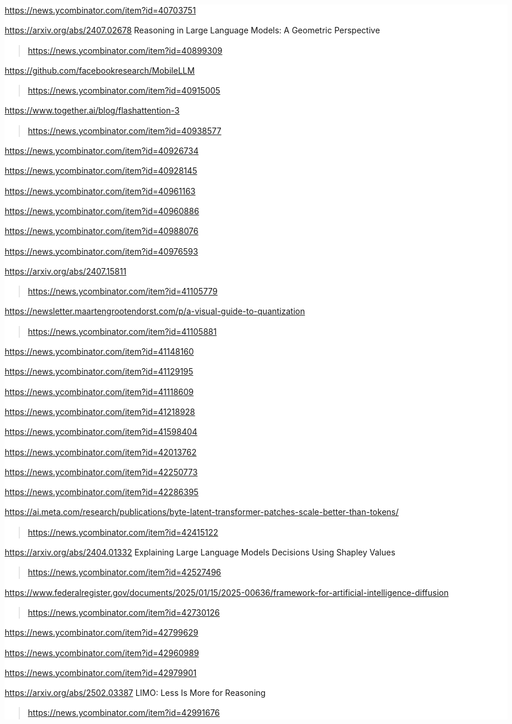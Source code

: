 https://news.ycombinator.com/item?id=40703751

https://arxiv.org/abs/2407.02678 Reasoning in Large Language Models: A Geometric Perspective
> https://news.ycombinator.com/item?id=40899309

https://github.com/facebookresearch/MobileLLM
> https://news.ycombinator.com/item?id=40915005

https://www.together.ai/blog/flashattention-3
> https://news.ycombinator.com/item?id=40938577

https://news.ycombinator.com/item?id=40926734

https://news.ycombinator.com/item?id=40928145

https://news.ycombinator.com/item?id=40961163

https://news.ycombinator.com/item?id=40960886

https://news.ycombinator.com/item?id=40988076

https://news.ycombinator.com/item?id=40976593

https://arxiv.org/abs/2407.15811
> https://news.ycombinator.com/item?id=41105779

https://newsletter.maartengrootendorst.com/p/a-visual-guide-to-quantization
> https://news.ycombinator.com/item?id=41105881

https://news.ycombinator.com/item?id=41148160

https://news.ycombinator.com/item?id=41129195

https://news.ycombinator.com/item?id=41118609

https://news.ycombinator.com/item?id=41218928

https://news.ycombinator.com/item?id=41598404

https://news.ycombinator.com/item?id=42013762

https://news.ycombinator.com/item?id=42250773

https://news.ycombinator.com/item?id=42286395

https://ai.meta.com/research/publications/byte-latent-transformer-patches-scale-better-than-tokens/
> https://news.ycombinator.com/item?id=42415122

https://arxiv.org/abs/2404.01332 Explaining Large Language Models Decisions Using Shapley Values
> https://news.ycombinator.com/item?id=42527496

https://www.federalregister.gov/documents/2025/01/15/2025-00636/framework-for-artificial-intelligence-diffusion
> https://news.ycombinator.com/item?id=42730126

https://news.ycombinator.com/item?id=42799629

https://news.ycombinator.com/item?id=42960989

https://news.ycombinator.com/item?id=42979901

https://arxiv.org/abs/2502.03387 LIMO: Less Is More for Reasoning
> https://news.ycombinator.com/item?id=42991676
